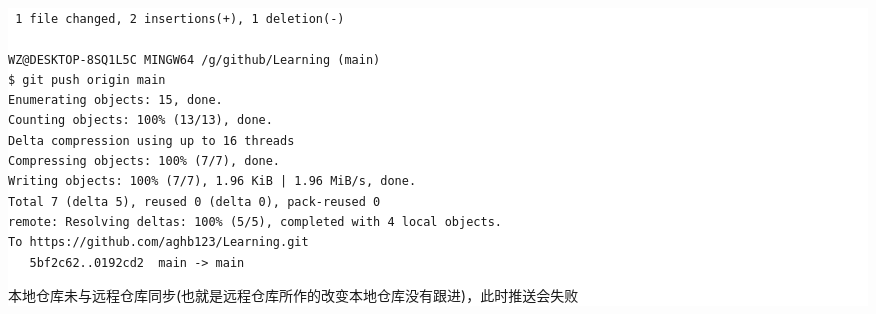 ```
 1 file changed, 2 insertions(+), 1 deletion(-)

WZ@DESKTOP-8SQ1L5C MINGW64 /g/github/Learning (main)
$ git push origin main
Enumerating objects: 15, done.
Counting objects: 100% (13/13), done.
Delta compression using up to 16 threads
Compressing objects: 100% (7/7), done.
Writing objects: 100% (7/7), 1.96 KiB | 1.96 MiB/s, done.
Total 7 (delta 5), reused 0 (delta 0), pack-reused 0
remote: Resolving deltas: 100% (5/5), completed with 4 local objects.
To https://github.com/aghb123/Learning.git
   5bf2c62..0192cd2  main -> main
```

本地仓库未与远程仓库同步(也就是远程仓库所作的改变本地仓库没有跟进)，此时推送会失败